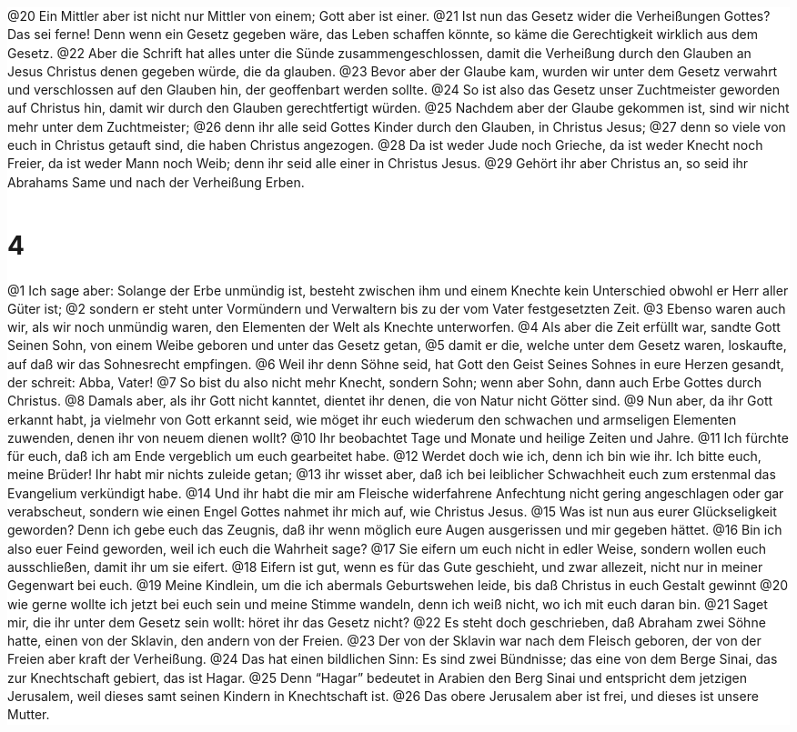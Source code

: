 @20 Ein Mittler aber ist nicht nur Mittler von einem; Gott aber ist einer. 
@21 Ist nun das Gesetz wider die Verheißungen Gottes? Das sei ferne! Denn wenn ein Gesetz gegeben wäre, das Leben schaffen könnte, so käme die Gerechtigkeit wirklich aus dem Gesetz. 
@22 Aber die Schrift hat alles unter die Sünde zusammengeschlossen, damit die Verheißung durch den Glauben an Jesus Christus denen gegeben würde, die da glauben. 
@23 Bevor aber der Glaube kam, wurden wir unter dem Gesetz verwahrt und verschlossen auf den Glauben hin, der geoffenbart werden sollte. 
@24 So ist also das Gesetz unser Zuchtmeister geworden auf Christus hin, damit wir durch den Glauben gerechtfertigt würden. 
@25 Nachdem aber der Glaube gekommen ist, sind wir nicht mehr unter dem Zuchtmeister; 
@26 denn ihr alle seid Gottes Kinder durch den Glauben, in Christus Jesus; 
@27 denn so viele von euch in Christus getauft sind, die haben Christus angezogen. 
@28 Da ist weder Jude noch Grieche, da ist weder Knecht noch Freier, da ist weder Mann noch Weib; denn ihr seid alle einer in Christus Jesus. 
@29 Gehört ihr aber Christus an, so seid ihr Abrahams Same und nach der Verheißung Erben. 

# 4 
@1 Ich sage aber: Solange der Erbe unmündig ist, besteht zwischen ihm und einem Knechte kein Unterschied obwohl er Herr aller Güter ist; 
@2 sondern er steht unter Vormündern und Verwaltern bis zu der vom Vater festgesetzten Zeit. 
@3 Ebenso waren auch wir, als wir noch unmündig waren, den Elementen der Welt als Knechte unterworfen. 
@4 Als aber die Zeit erfüllt war, sandte Gott Seinen Sohn, von einem Weibe geboren und unter das Gesetz getan, 
@5 damit er die, welche unter dem Gesetz waren, loskaufte, auf daß wir das Sohnesrecht empfingen. 
@6 Weil ihr denn Söhne seid, hat Gott den Geist Seines Sohnes in eure Herzen gesandt, der schreit: Abba, Vater! 
@7 So bist du also nicht mehr Knecht, sondern Sohn; wenn aber Sohn, dann auch Erbe Gottes durch Christus. 
@8 Damals aber, als ihr Gott nicht kanntet, dientet ihr denen, die von Natur nicht Götter sind. 
@9 Nun aber, da ihr Gott erkannt habt, ja vielmehr von Gott erkannt seid, wie möget ihr euch wiederum den schwachen und armseligen Elementen zuwenden, denen ihr von neuem dienen wollt? 
@10 Ihr beobachtet Tage und Monate und heilige Zeiten und Jahre. 
@11 Ich fürchte für euch, daß ich am Ende vergeblich um euch gearbeitet habe. 
@12 Werdet doch wie ich, denn ich bin wie ihr. Ich bitte euch, meine Brüder! Ihr habt mir nichts zuleide getan; 
@13 ihr wisset aber, daß ich bei leiblicher Schwachheit euch zum erstenmal das Evangelium verkündigt habe. 
@14 Und ihr habt die mir am Fleische widerfahrene Anfechtung nicht gering angeschlagen oder gar verabscheut, sondern wie einen Engel Gottes nahmet ihr mich auf, wie Christus Jesus. 
@15 Was ist nun aus eurer Glückseligkeit geworden? Denn ich gebe euch das Zeugnis, daß ihr wenn möglich eure Augen ausgerissen und mir gegeben hättet. 
@16 Bin ich also euer Feind geworden, weil ich euch die Wahrheit sage? 
@17 Sie eifern um euch nicht in edler Weise, sondern wollen euch ausschließen, damit ihr um sie eifert. 
@18 Eifern ist gut, wenn es für das Gute geschieht, und zwar allezeit, nicht nur in meiner Gegenwart bei euch. 
@19 Meine Kindlein, um die ich abermals Geburtswehen leide, bis daß Christus in euch Gestalt gewinnt 
@20 wie gerne wollte ich jetzt bei euch sein und meine Stimme wandeln, denn ich weiß nicht, wo ich mit euch daran bin. 
@21 Saget mir, die ihr unter dem Gesetz sein wollt: höret ihr das Gesetz nicht? 
@22 Es steht doch geschrieben, daß Abraham zwei Söhne hatte, einen von der Sklavin, den andern von der Freien. 
@23 Der von der Sklavin war nach dem Fleisch geboren, der von der Freien aber kraft der Verheißung. 
@24 Das hat einen bildlichen Sinn: Es sind zwei Bündnisse; das eine von dem Berge Sinai, das zur Knechtschaft gebiert, das ist Hagar. 
@25 Denn “Hagar” bedeutet in Arabien den Berg Sinai und entspricht dem jetzigen Jerusalem, weil dieses samt seinen Kindern in Knechtschaft ist. 
@26 Das obere Jerusalem aber ist frei, und dieses ist unsere Mutter. 